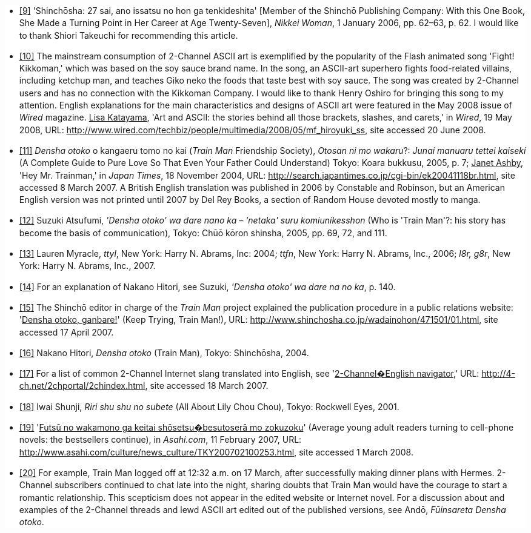 * [[9]](#t9) 'Shinchōsha: 27 sai, ano issatsu no hon ga tenkideshita' [Member of the Shinchō Publishing Company: With this One Book, She Made a Turning Point in Her Career at Age Twenty-Seven], *Nikkei Woman*, 1 January 2006, pp. 62–63, p. 62. I would like to thank Shiori Takeuchi for recommending this article. 
    
* [[10]](#t10) The mainstream consumption of 2-Channel ASCII art is exemplified by the popularity of the Flash animated song 'Fight! Kikkoman,' which was based on the soy sauce brand name. In the song, an ASCII-art superhero fights food-related villains, including ketchup man, and teaches Giko neko the foods that taste best with soy sauce. The song was created by 2-Channel users and has no connection with the Kikkoman Company. I would like to thank Henry Oshiro for bringing this song to my attention. English explanations for the main characteristics and designs of ASCII art were featured in the May 2008 issue of *Wired* magazine. [Lisa Katayama](http://www.wired.com/techbiz/people/multimedia/2008/05/mf_hiroyuki_ss), 'Art and ASCII: the stories behind all those brackets, slashes, and carets,' in *Wired*, 19 May 2008, URL: http://www.wired.com/techbiz/people/multimedia/2008/05/mf_hiroyuki_ss, site accessed 20 June 2008. 
    
* [[11]](#t11) *Densha otoko* o kangaeru tomo no kai (_Train Man_ Friendship Society), *Otosan ni mo wakaru*?: *Junai manuaru tettei kaiseki* (A Complete Guide to Pure Love So That Even Your Father Could Understand) Tokyo: Koara bukkusu, 2005, p. 7; [Janet Ashby](http://search.japantimes.co.jp/cgi-bin/ek20041118br.html), 'Hey Mr. Trainman,' in *Japan Times*, 18 November 2004, URL: http://search.japantimes.co.jp/cgi-bin/ek20041118br.html, site accessed 8 March 2007. A British English translation was published in 2006 by Constable and Robinson, but an American English version was not printed until 2007 by Del Rey Books, a section of Random House devoted mostly to manga. 
    
* [[12]](#t12) Suzuki Atsufumi, *'Densha otoko' wa dare nano ka – 'netaka' suru komiunikesshon* (Who is 'Train Man'?: his story has become the basis of communication), Tokyo: Chūō kōron shinsha, 2005, pp. 69, 72, and 111. 
    
* [[13]](#t13) Lauren Myracle, *ttyl*, New York: Harry N. Abrams, Inc: 2004; *ttfn*, New York: Harry N. Abrams, Inc., 2006; *l8r, g8r*, New York: Harry N. Abrams, Inc., 2007. 
    
* [[14]](#t14) For an explanation of Nakano Hitori, see Suzuki, *'Densha otoko' wa dare na no ka*, p. 140. 
    
* [[15]](#t15) The Shinchō editor in charge of the *Train Man* project explained the publication procedure in a public relations website: '[Densha otoko, ganbare!](http://www.shinchosha.co.jp/wadainohon/471501/01.html)' (Keep Trying, Train Man!), URL: http://www.shinchosha.co.jp/wadainohon/471501/01.html, site accessed 17 April 2007. 
    
* [[16]](#t16) Nakano Hitori, *Densha otoko* (Train Man), Tokyo: Shinchōsha, 2004. 

* [[17]](#t17) For a list of common 2-Channel Internet slang translated into English, see '[2-Channel�English navigator](http://4-ch.net/2chportal/2chindex.html),' URL: http://4-ch.net/2chportal/2chindex.html, site accessed 18 March 2007. 
    
* [[18]](#t18) Iwai Shunji, *Riri shu shu no subete* (All About Lily
    Chou Chou), Tokyo: Rockwell Eyes, 2001. 
    
* [[19]](#t19) '[Futsū no wakamono ga keitai shōsetsu�besutoserā mo zokuzoku](http://www.asahi.com/culture/news_culture/TKY200702100253.html)' (Average young adult readers turning to cell-phone novels: the bestsellers continue), in *Asahi.com*, 11 February 2007, URL: http://www.asahi.com/culture/news_culture/TKY200702100253.html, site accessed 1 March 2008. 
    
* [[20]](#t20) For example, Train Man logged off at 12:32 a.m. on 17 March, after successfully making dinner plans with Hermes. 2-Channel subscribers continued to chat late into the night, sharing doubts that Train Man would have the courage to start a romantic relationship. This scepticism does not appear in the edited website or Internet novel. For a discussion about and examples of the 2-Channel threads and lewd ASCII art edited out of the published versions, see Andō, *Fūinsareta Densha otoko*. 
    